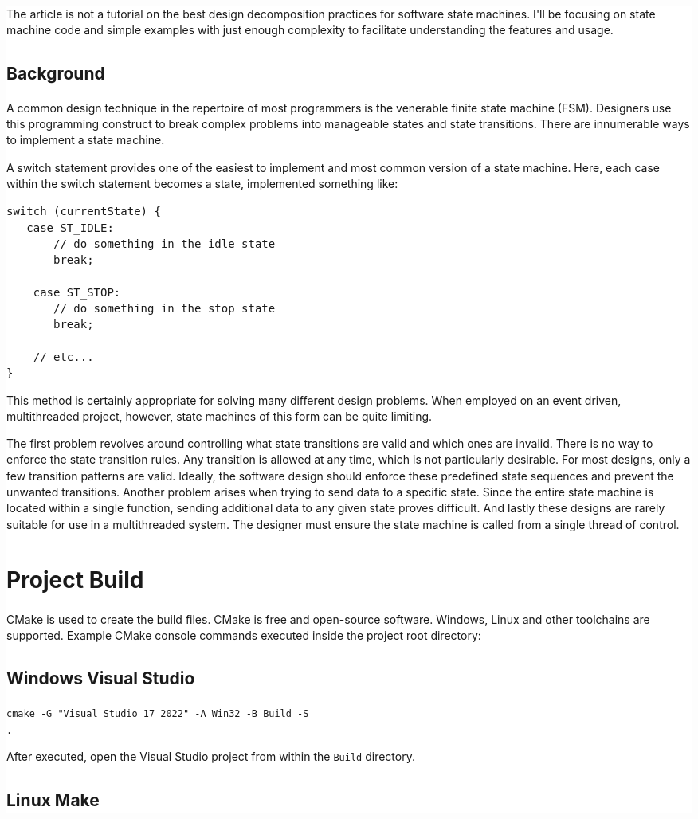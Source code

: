 <p>The article is not a tutorial on the best design decomposition practices for software state machines. I&#39;ll be focusing on state machine code and simple examples with just enough complexity to facilitate understanding the features and usage.</p>

## Background

<p>A common design technique in the repertoire of most programmers is the venerable finite state machine (FSM). Designers use this programming construct to break complex problems into manageable states and state transitions. There are innumerable ways to implement a state machine.</p>

<p>A switch statement provides one of the easiest to implement and most common version of a state machine. Here, each case within the switch statement becomes a state, implemented something like:</p>

<pre lang="c++">
switch (currentState) {
   case ST_IDLE:
       // do something in the idle state
       break;

    case ST_STOP:
       // do something in the stop state
       break;

    // etc...
}</pre>

<p>This method is certainly appropriate for solving many different design problems. When employed on an event driven, multithreaded project, however, state machines of this form can be quite limiting.</p>

<p>The first problem revolves around controlling what state transitions are valid and which ones are invalid. There is no way to enforce the state transition rules. Any transition is allowed at any time, which is not particularly desirable. For most designs, only a few transition patterns are valid. Ideally, the software design should enforce these predefined state sequences and prevent the unwanted transitions. Another problem arises when trying to send data to a specific state. Since the entire state machine is located within a single function, sending additional data to any given state proves difficult. And lastly these designs are rarely suitable for use in a multithreaded system. The designer must ensure the state machine is called from a single thread of control.</p>

# Project Build

<a href="https://www.cmake.org">CMake</a> is used to create the build files. CMake is free and open-source software. Windows, Linux and other toolchains are supported. Example CMake console commands executed inside the project root directory: 

## Windows Visual Studio

<code>cmake -G "Visual Studio 17 2022" -A Win32 -B Build -S .</code>

After executed, open the Visual Studio project from within the <code>Build</code> directory.

## Linux Make
